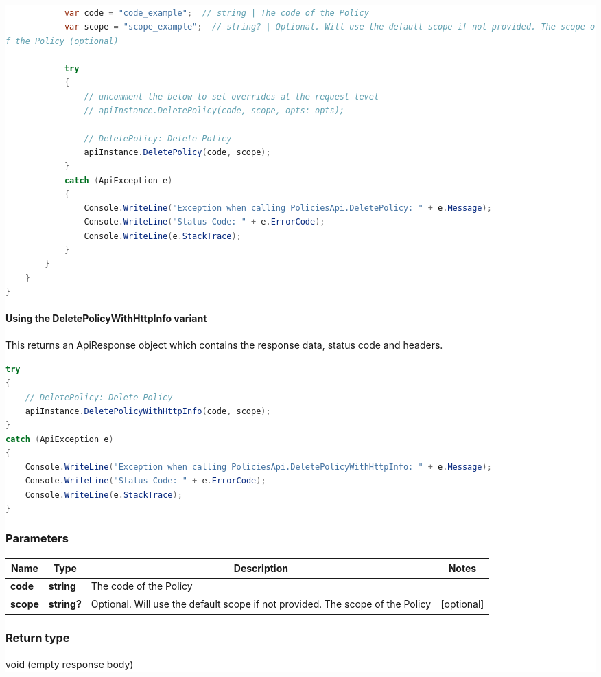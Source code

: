 ```csharp
            var code = "code_example";  // string | The code of the Policy
            var scope = "scope_example";  // string? | Optional. Will use the default scope if not provided. The scope of the Policy (optional) 

            try
            {
                // uncomment the below to set overrides at the request level
                // apiInstance.DeletePolicy(code, scope, opts: opts);

                // DeletePolicy: Delete Policy
                apiInstance.DeletePolicy(code, scope);
            }
            catch (ApiException e)
            {
                Console.WriteLine("Exception when calling PoliciesApi.DeletePolicy: " + e.Message);
                Console.WriteLine("Status Code: " + e.ErrorCode);
                Console.WriteLine(e.StackTrace);
            }
        }
    }
}
```

#### Using the DeletePolicyWithHttpInfo variant
This returns an ApiResponse object which contains the response data, status code and headers.

```csharp
try
{
    // DeletePolicy: Delete Policy
    apiInstance.DeletePolicyWithHttpInfo(code, scope);
}
catch (ApiException e)
{
    Console.WriteLine("Exception when calling PoliciesApi.DeletePolicyWithHttpInfo: " + e.Message);
    Console.WriteLine("Status Code: " + e.ErrorCode);
    Console.WriteLine(e.StackTrace);
}
```

### Parameters

| Name | Type | Description | Notes |
|------|------|-------------|-------|
| **code** | **string** | The code of the Policy |  |
| **scope** | **string?** | Optional. Will use the default scope if not provided. The scope of the Policy | [optional]  |

### Return type

void (empty response body)
